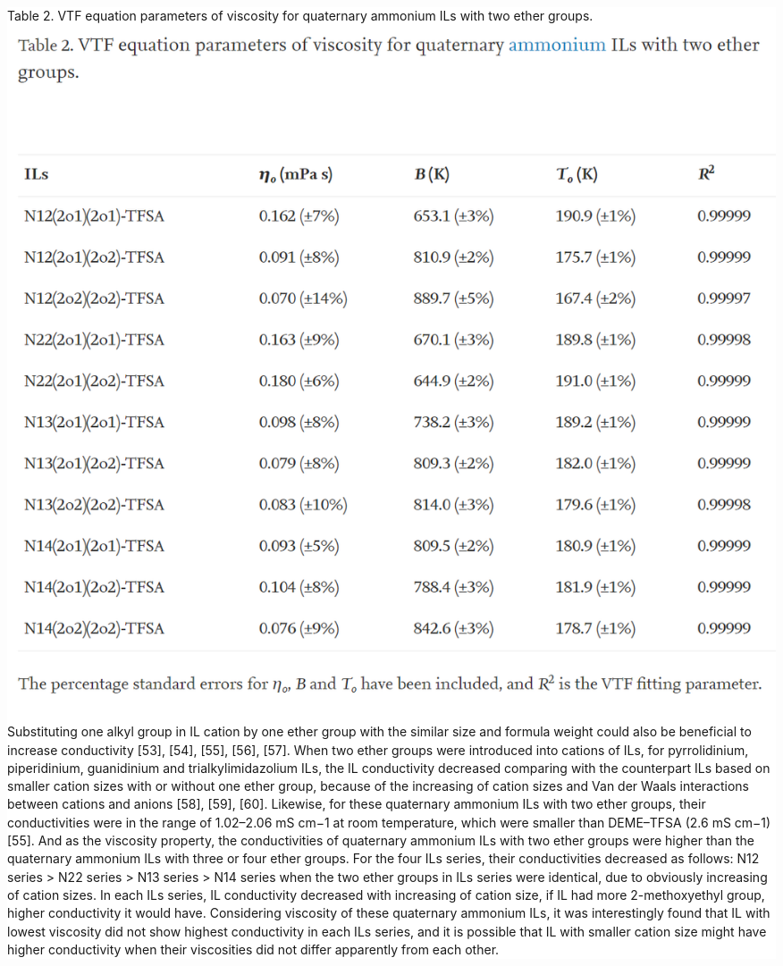 Table 2. VTF equation parameters of viscosity for quaternary ammonium ILs with two ether groups.
![table_02.png](imgs/table_02.png)  

Substituting one alkyl group in IL cation by one ether group with the similar size and formula weight could also be beneficial to increase conductivity [53], [54], [55], [56], [57]. When two ether groups were introduced into cations of ILs, for pyrrolidinium, piperidinium, guanidinium and trialkylimidazolium ILs, the IL conductivity decreased comparing with the counterpart ILs based on smaller cation sizes with or without one ether group, because of the increasing of cation sizes and Van der Waals interactions between cations and anions [58], [59], [60]. Likewise, for these quaternary ammonium ILs with two ether groups, their conductivities were in the range of 1.02–2.06 mS cm−1 at room temperature, which were smaller than DEME–TFSA (2.6 mS cm−1) [55]. And as the viscosity property, the conductivities of quaternary ammonium ILs with two ether groups were higher than the quaternary ammonium ILs with three or four ether groups. For the four ILs series, their conductivities decreased as follows: N12 series > N22 series > N13 series > N14 series when the two ether groups in ILs series were identical, due to obviously increasing of cation sizes. In each ILs series, IL conductivity decreased with increasing of cation size, if IL had more 2-methoxyethyl group, higher conductivity it would have. Considering viscosity of these quaternary ammonium ILs, it was interestingly found that IL with lowest viscosity did not show highest conductivity in each ILs series, and it is possible that IL with smaller cation size might have higher conductivity when their viscosities did not differ apparently from each other.
